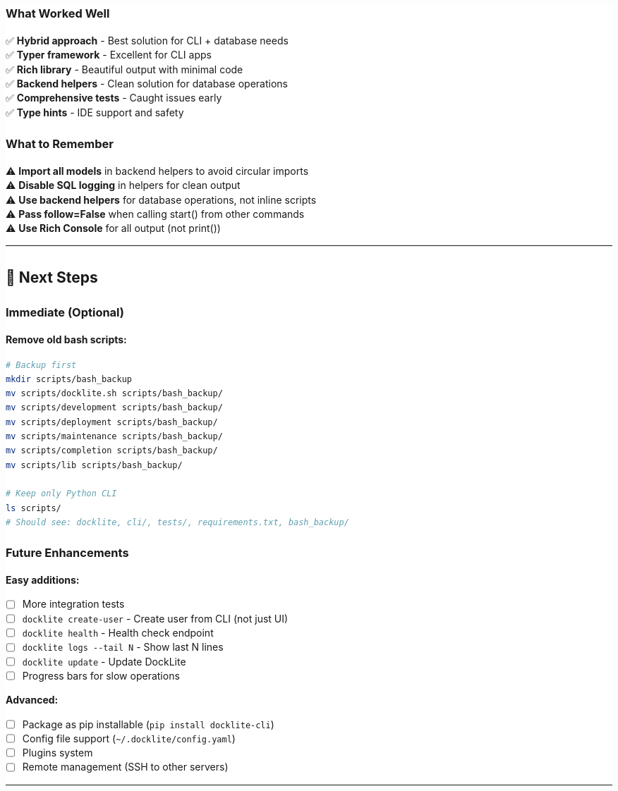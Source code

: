 ### What Worked Well

✅ **Hybrid approach** - Best solution for CLI + database needs  
✅ **Typer framework** - Excellent for CLI apps  
✅ **Rich library** - Beautiful output with minimal code  
✅ **Backend helpers** - Clean solution for database operations  
✅ **Comprehensive tests** - Caught issues early  
✅ **Type hints** - IDE support and safety  

### What to Remember

⚠️ **Import all models** in backend helpers to avoid circular imports  
⚠️ **Disable SQL logging** in helpers for clean output  
⚠️ **Use backend helpers** for database operations, not inline scripts  
⚠️ **Pass follow=False** when calling start() from other commands  
⚠️ **Use Rich Console** for all output (not print())  

---

## 🚀 Next Steps

### Immediate (Optional)

**Remove old bash scripts:**
```bash
# Backup first
mkdir scripts/bash_backup
mv scripts/docklite.sh scripts/bash_backup/
mv scripts/development scripts/bash_backup/
mv scripts/deployment scripts/bash_backup/
mv scripts/maintenance scripts/bash_backup/
mv scripts/completion scripts/bash_backup/
mv scripts/lib scripts/bash_backup/

# Keep only Python CLI
ls scripts/
# Should see: docklite, cli/, tests/, requirements.txt, bash_backup/
```

### Future Enhancements

**Easy additions:**
- [ ] More integration tests
- [ ] `docklite create-user` - Create user from CLI (not just UI)
- [ ] `docklite health` - Health check endpoint
- [ ] `docklite logs --tail N` - Show last N lines
- [ ] `docklite update` - Update DockLite
- [ ] Progress bars for slow operations

**Advanced:**
- [ ] Package as pip installable (`pip install docklite-cli`)
- [ ] Config file support (`~/.docklite/config.yaml`)
- [ ] Plugins system
- [ ] Remote management (SSH to other servers)

---